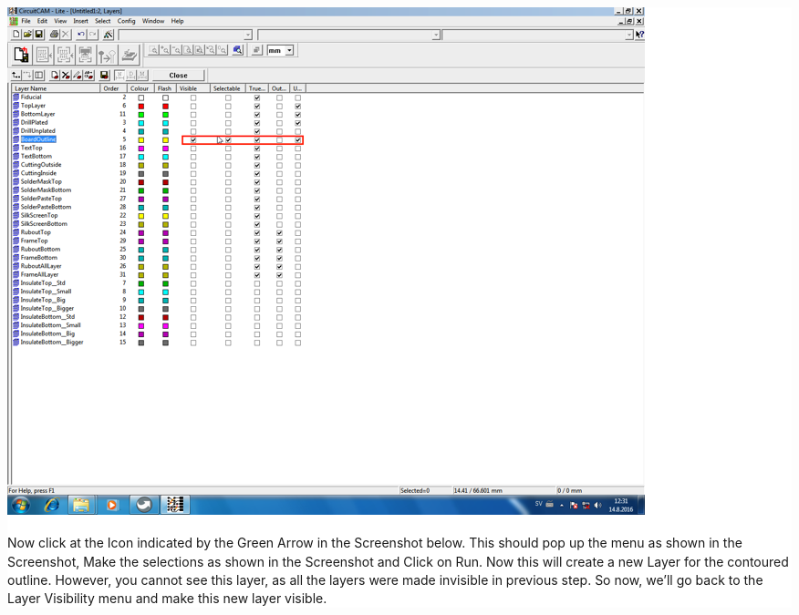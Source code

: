 ![](static/intro/image030.png)

Now click at the Icon indicated by the Green Arrow in the Screenshot below. This should pop up the menu as shown in the Screenshot, Make the selections as shown in the Screenshot and Click on Run. Now this will create a new Layer for the contoured outline. However, you cannot see this layer, as all the layers were made invisible in previous step. So now, we’ll go back to the Layer Visibility menu and make this new layer visible.
